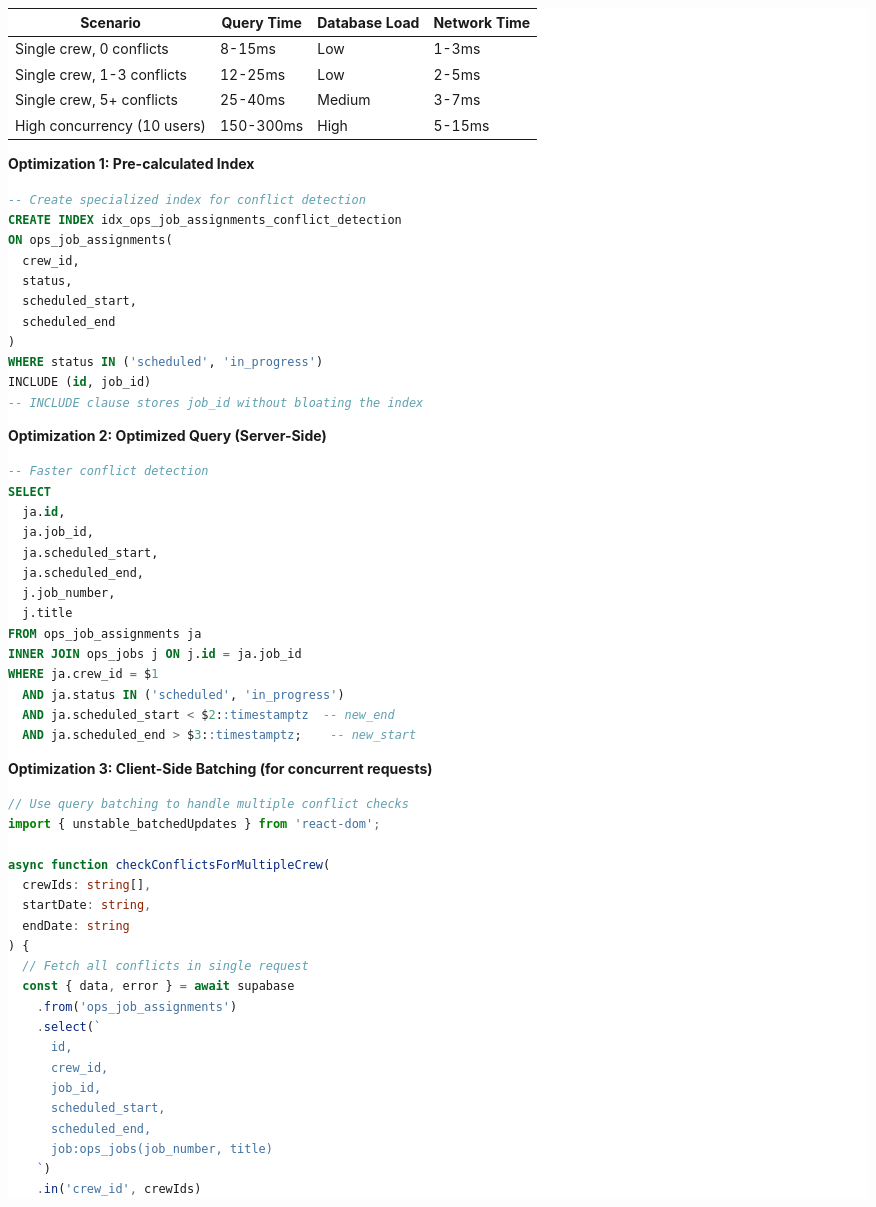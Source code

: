 | Scenario | Query Time | Database Load | Network Time |
|----------|-----------|---------------|--------------|
| Single crew, 0 conflicts | 8-15ms | Low | 1-3ms |
| Single crew, 1-3 conflicts | 12-25ms | Low | 2-5ms |
| Single crew, 5+ conflicts | 25-40ms | Medium | 3-7ms |
| High concurrency (10 users) | 150-300ms | High | 5-15ms |

**Optimization 1: Pre-calculated Index**

```sql
-- Create specialized index for conflict detection
CREATE INDEX idx_ops_job_assignments_conflict_detection
ON ops_job_assignments(
  crew_id,
  status,
  scheduled_start,
  scheduled_end
)
WHERE status IN ('scheduled', 'in_progress')
INCLUDE (id, job_id)
-- INCLUDE clause stores job_id without bloating the index
```

**Optimization 2: Optimized Query (Server-Side)**

```sql
-- Faster conflict detection
SELECT
  ja.id,
  ja.job_id,
  ja.scheduled_start,
  ja.scheduled_end,
  j.job_number,
  j.title
FROM ops_job_assignments ja
INNER JOIN ops_jobs j ON j.id = ja.job_id
WHERE ja.crew_id = $1
  AND ja.status IN ('scheduled', 'in_progress')
  AND ja.scheduled_start < $2::timestamptz  -- new_end
  AND ja.scheduled_end > $3::timestamptz;    -- new_start
```

**Optimization 3: Client-Side Batching (for concurrent requests)**

```typescript
// Use query batching to handle multiple conflict checks
import { unstable_batchedUpdates } from 'react-dom';

async function checkConflictsForMultipleCrew(
  crewIds: string[],
  startDate: string,
  endDate: string
) {
  // Fetch all conflicts in single request
  const { data, error } = await supabase
    .from('ops_job_assignments')
    .select(`
      id,
      crew_id,
      job_id,
      scheduled_start,
      scheduled_end,
      job:ops_jobs(job_number, title)
    `)
    .in('crew_id', crewIds)
```